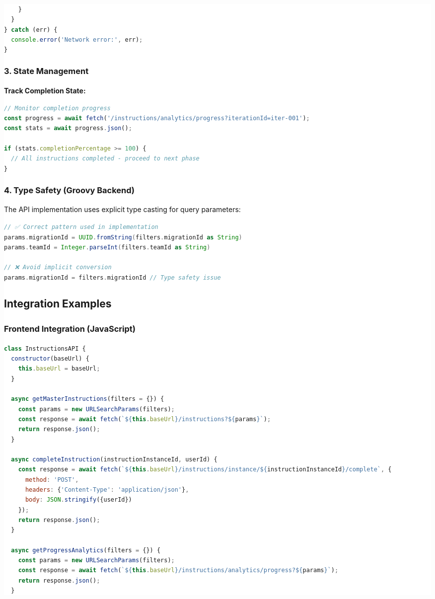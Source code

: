 ```javascript
    }
  }
} catch (err) {
  console.error('Network error:', err);
}
```

### 3. State Management

**Track Completion State:**
```javascript
// Monitor completion progress
const progress = await fetch('/instructions/analytics/progress?iterationId=iter-001');
const stats = await progress.json();

if (stats.completionPercentage >= 100) {
  // All instructions completed - proceed to next phase
}
```

### 4. Type Safety (Groovy Backend)

The API implementation uses explicit type casting for query parameters:

```groovy
// ✅ Correct pattern used in implementation
params.migrationId = UUID.fromString(filters.migrationId as String)
params.teamId = Integer.parseInt(filters.teamId as String)

// ❌ Avoid implicit conversion
params.migrationId = filters.migrationId // Type safety issue
```

## Integration Examples

### Frontend Integration (JavaScript)

```javascript
class InstructionsAPI {
  constructor(baseUrl) {
    this.baseUrl = baseUrl;
  }
  
  async getMasterInstructions(filters = {}) {
    const params = new URLSearchParams(filters);
    const response = await fetch(`${this.baseUrl}/instructions?${params}`);
    return response.json();
  }
  
  async completeInstruction(instructionInstanceId, userId) {
    const response = await fetch(`${this.baseUrl}/instructions/instance/${instructionInstanceId}/complete`, {
      method: 'POST',
      headers: {'Content-Type': 'application/json'},
      body: JSON.stringify({userId})
    });
    return response.json();
  }
  
  async getProgressAnalytics(filters = {}) {
    const params = new URLSearchParams(filters);
    const response = await fetch(`${this.baseUrl}/instructions/analytics/progress?${params}`);
    return response.json();
  }
```